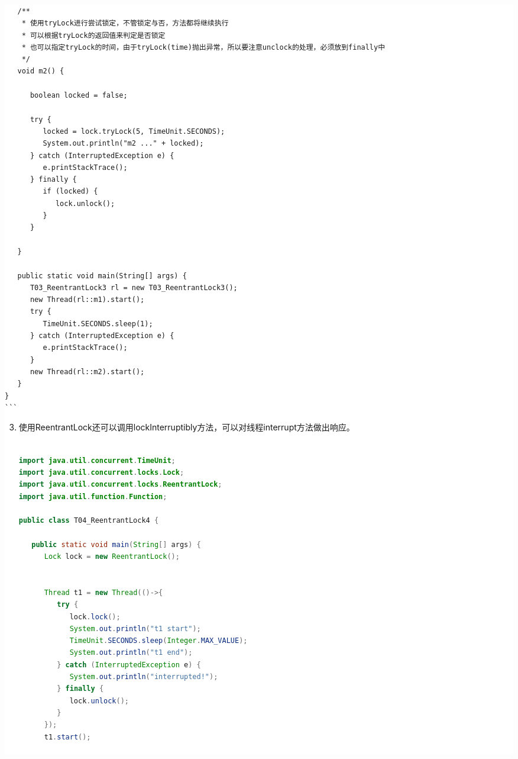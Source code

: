        /**
        * 使用tryLock进行尝试锁定，不管锁定与否，方法都将继续执行
        * 可以根据tryLock的返回值来判定是否锁定
        * 也可以指定tryLock的时间，由于tryLock(time)抛出异常，所以要注意unclock的处理，必须放到finally中
        */
       void m2() {
          
          boolean locked = false;
          
          try {
             locked = lock.tryLock(5, TimeUnit.SECONDS);
             System.out.println("m2 ..." + locked);
          } catch (InterruptedException e) {
             e.printStackTrace();
          } finally {
             if (locked) {
                lock.unlock();
             }
          }
          
       }
    
       public static void main(String[] args) {
          T03_ReentrantLock3 rl = new T03_ReentrantLock3();
          new Thread(rl::m1).start();
          try {
             TimeUnit.SECONDS.sleep(1);
          } catch (InterruptedException e) {
             e.printStackTrace();
          }
          new Thread(rl::m2).start();
       }
    }
    ```

3. 使用ReentrantLock还可以调用lockInterruptibly方法，可以对线程interrupt方法做出响应。

    

    ```java
    
    import java.util.concurrent.TimeUnit;
    import java.util.concurrent.locks.Lock;
    import java.util.concurrent.locks.ReentrantLock;
    import java.util.function.Function;
    
    public class T04_ReentrantLock4 {
          
       public static void main(String[] args) {
          Lock lock = new ReentrantLock();
          
          
          Thread t1 = new Thread(()->{
             try {
                lock.lock();
                System.out.println("t1 start");
                TimeUnit.SECONDS.sleep(Integer.MAX_VALUE);
                System.out.println("t1 end");
             } catch (InterruptedException e) {
                System.out.println("interrupted!");
             } finally {
                lock.unlock();
             }
          });
          t1.start();
          